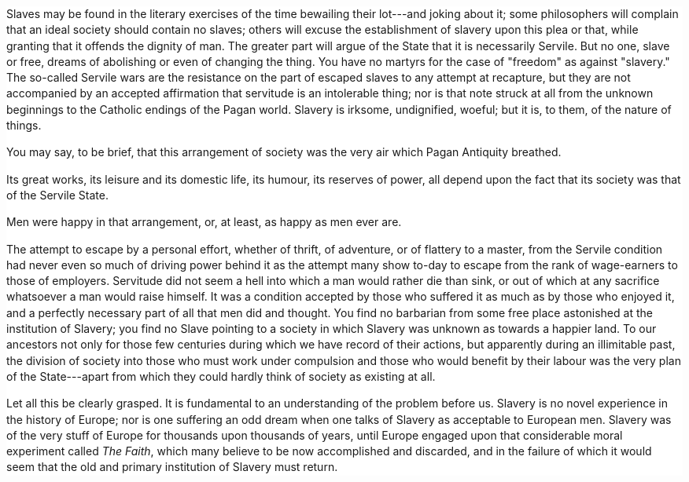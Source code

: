 Slaves may be found in the literary exercises of the time
bewailing their lot---and joking about it; some philosophers
will complain that an ideal society should contain no
slaves; others will excuse the establishment of slavery upon
this plea or that, while granting that it offends the
dignity of man. The greater part will argue of the State
that it is necessarily Servile. But no one, slave or free,
dreams of abolishing or even of changing the thing. You have
no martyrs for the case of "freedom" as against "slavery."
The so-called Servile wars are the resistance on the part of
escaped slaves to any attempt at recapture, but they are not
accompanied by an accepted affirmation that servitude is an
intolerable thing; nor is that note struck at all from the
unknown beginnings to the Catholic endings of the Pagan
world. Slavery is irksome, undignified, woeful; but it is,
to them, of the nature of things.

You may say, to be brief, that this arrangement of society
was the very air which Pagan Antiquity breathed.

Its great works, its leisure and its domestic life, its
humour, its reserves of power, all depend upon the fact that
its society was that of the Servile State.

Men were happy in that arrangement, or, at least, as happy
as men ever are.

The attempt to escape by a personal effort, whether of
thrift, of adventure, or of flattery to a master, from the
Servile condition had never even so much of driving power
behind it as the attempt many show to-day to escape from the
rank of wage-earners to those of employers. Servitude did
not seem a hell into which a man would rather die than sink,
or out of which at any sacrifice whatsoever a man would
raise himself. It was a condition accepted by those who
suffered it as much as by those who enjoyed it, and a
perfectly necessary part of all that men did and thought.
You find no barbarian from some free place astonished at the
institution of Slavery; you find no Slave pointing to a
society in which Slavery was unknown as towards a happier
land. To our ancestors not only for those few centuries
during which we have record of their actions, but apparently
during an illimitable past, the division of society into
those who must work under compulsion and those who would
benefit by their labour was the very plan of the
State---apart from which they could hardly think of society
as existing at all.

Let all this be clearly grasped. It is fundamental to an
understanding of the problem before us. Slavery is no novel
experience in the history of Europe; nor is one suffering an
odd dream when one talks of Slavery as acceptable to
European men. Slavery was of the very stuff of Europe for
thousands upon thousands of years, until Europe engaged upon
that considerable moral experiment called *The Faith*, which
many believe to be now accomplished and discarded, and in
the failure of which it would seem that the old and primary
institution of Slavery must return.
